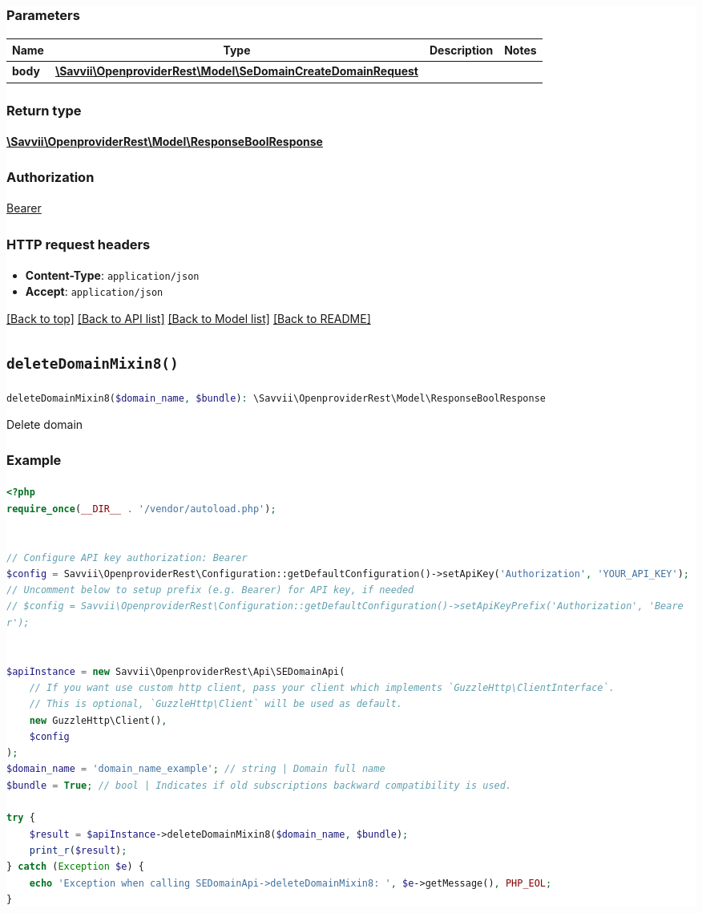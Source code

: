 ### Parameters

| Name | Type | Description  | Notes |
| ------------- | ------------- | ------------- | ------------- |
| **body** | [**\Savvii\OpenproviderRest\Model\SeDomainCreateDomainRequest**](../Model/SeDomainCreateDomainRequest.md)|  | |

### Return type

[**\Savvii\OpenproviderRest\Model\ResponseBoolResponse**](../Model/ResponseBoolResponse.md)

### Authorization

[Bearer](../../README.md#Bearer)

### HTTP request headers

- **Content-Type**: `application/json`
- **Accept**: `application/json`

[[Back to top]](#) [[Back to API list]](../../README.md#endpoints)
[[Back to Model list]](../../README.md#models)
[[Back to README]](../../README.md)

## `deleteDomainMixin8()`

```php
deleteDomainMixin8($domain_name, $bundle): \Savvii\OpenproviderRest\Model\ResponseBoolResponse
```

Delete domain

### Example

```php
<?php
require_once(__DIR__ . '/vendor/autoload.php');


// Configure API key authorization: Bearer
$config = Savvii\OpenproviderRest\Configuration::getDefaultConfiguration()->setApiKey('Authorization', 'YOUR_API_KEY');
// Uncomment below to setup prefix (e.g. Bearer) for API key, if needed
// $config = Savvii\OpenproviderRest\Configuration::getDefaultConfiguration()->setApiKeyPrefix('Authorization', 'Bearer');


$apiInstance = new Savvii\OpenproviderRest\Api\SEDomainApi(
    // If you want use custom http client, pass your client which implements `GuzzleHttp\ClientInterface`.
    // This is optional, `GuzzleHttp\Client` will be used as default.
    new GuzzleHttp\Client(),
    $config
);
$domain_name = 'domain_name_example'; // string | Domain full name
$bundle = True; // bool | Indicates if old subscriptions backward compatibility is used.

try {
    $result = $apiInstance->deleteDomainMixin8($domain_name, $bundle);
    print_r($result);
} catch (Exception $e) {
    echo 'Exception when calling SEDomainApi->deleteDomainMixin8: ', $e->getMessage(), PHP_EOL;
}
```
